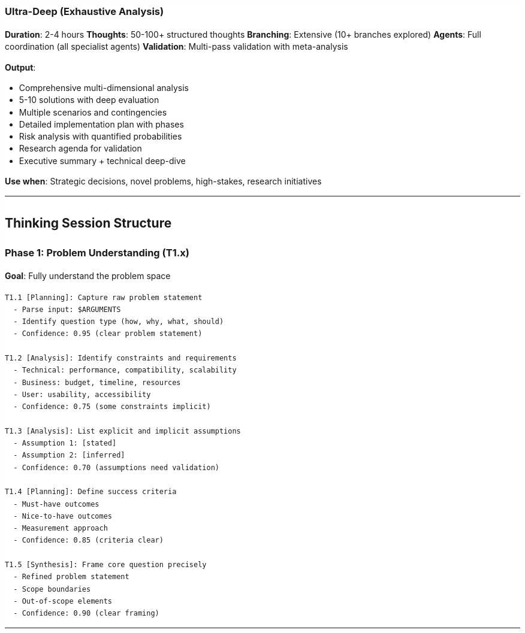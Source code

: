 ### Ultra-Deep (Exhaustive Analysis)
**Duration**: 2-4 hours
**Thoughts**: 50-100+ structured thoughts
**Branching**: Extensive (10+ branches explored)
**Agents**: Full coordination (all specialist agents)
**Validation**: Multi-pass validation with meta-analysis

**Output**:
- Comprehensive multi-dimensional analysis
- 5-10 solutions with deep evaluation
- Multiple scenarios and contingencies
- Detailed implementation plan with phases
- Risk analysis with quantified probabilities
- Research agenda for validation
- Executive summary + technical deep-dive

**Use when**: Strategic decisions, novel problems, high-stakes, research initiatives

---

## Thinking Session Structure

### Phase 1: Problem Understanding (T1.x)

**Goal**: Fully understand the problem space

```
T1.1 [Planning]: Capture raw problem statement
  - Parse input: $ARGUMENTS
  - Identify question type (how, why, what, should)
  - Confidence: 0.95 (clear problem statement)

T1.2 [Analysis]: Identify constraints and requirements
  - Technical: performance, compatibility, scalability
  - Business: budget, timeline, resources
  - User: usability, accessibility
  - Confidence: 0.75 (some constraints implicit)

T1.3 [Analysis]: List explicit and implicit assumptions
  - Assumption 1: [stated]
  - Assumption 2: [inferred]
  - Confidence: 0.70 (assumptions need validation)

T1.4 [Planning]: Define success criteria
  - Must-have outcomes
  - Nice-to-have outcomes
  - Measurement approach
  - Confidence: 0.85 (criteria clear)

T1.5 [Synthesis]: Frame core question precisely
  - Refined problem statement
  - Scope boundaries
  - Out-of-scope elements
  - Confidence: 0.90 (clear framing)
```

---